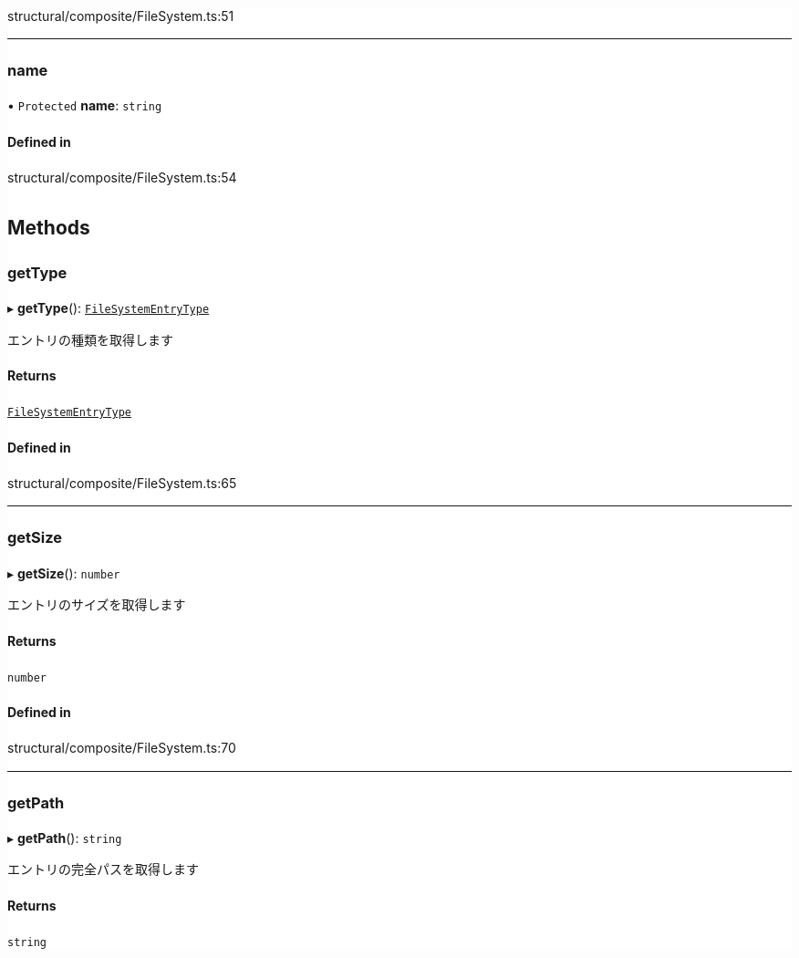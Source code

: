 structural/composite/FileSystem.ts:51

___

### name

• `Protected` **name**: `string`

#### Defined in

structural/composite/FileSystem.ts:54

## Methods

### getType

▸ **getType**(): [`FileSystemEntryType`](../enums/structural_composite_FileSystem.FileSystemEntryType.md)

エントリの種類を取得します

#### Returns

[`FileSystemEntryType`](../enums/structural_composite_FileSystem.FileSystemEntryType.md)

#### Defined in

structural/composite/FileSystem.ts:65

___

### getSize

▸ **getSize**(): `number`

エントリのサイズを取得します

#### Returns

`number`

#### Defined in

structural/composite/FileSystem.ts:70

___

### getPath

▸ **getPath**(): `string`

エントリの完全パスを取得します

#### Returns

`string`
